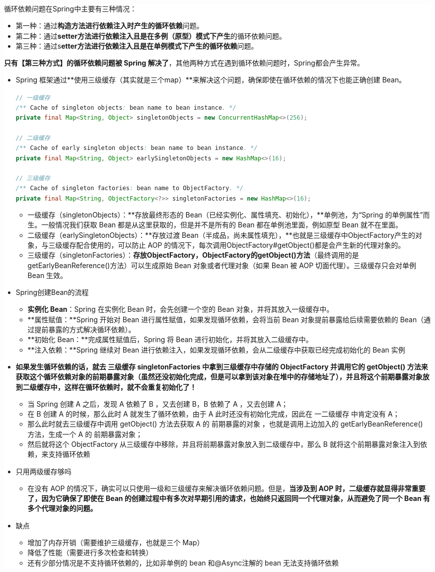 循环依赖问题在Spring中主要有三种情况：

- 第一种：通过**构造方法进行依赖注入时产生的循环依赖**问题。
- 第二种：通过**setter方法进行依赖注入且是在多例（原型）模式下产生**的循环依赖问题。
- 第三种：通过s**etter方法进行依赖注入且是在单例模式下产生的循环依赖**问题。

**只有【第三种方式】的循环依赖问题被 Spring 解决了**，其他两种方式在遇到循环依赖问题时，Spring都会产生异常。

- Spring 框架通过**使用三级缓存（其实就是三个map）**来解决这个问题，确保即使在循环依赖的情况下也能正确创建 Bean。

  ```java
  // 一级缓存
  /** Cache of singleton objects: bean name to bean instance. */
  private final Map<String, Object> singletonObjects = new ConcurrentHashMap<>(256);
  
  // 二级缓存
  /** Cache of early singleton objects: bean name to bean instance. */
  private final Map<String, Object> earlySingletonObjects = new HashMap<>(16);
  
  // 三级缓存
  /** Cache of singleton factories: bean name to ObjectFactory. */
  private final Map<String, ObjectFactory<?>> singletonFactories = new HashMap<>(16);
  ```

  - 一级缓存（singletonObjects）：**存放最终形态的 Bean（已经实例化、属性填充、初始化），**单例池，为“Spring 的单例属性”⽽⽣。一般情况我们获取 Bean 都是从这里获取的，但是并不是所有的 Bean 都在单例池里面，例如原型 Bean 就不在里面。
  - 二级缓存（earlySingletonObjects）：**存放过渡 Bean（半成品，尚未属性填充），**也就是三级缓存中ObjectFactory产生的对象，与三级缓存配合使用的，可以防止 AOP 的情况下，每次调用ObjectFactory#getObject()都是会产生新的代理对象的。
  - 三级缓存（singletonFactories）：**存放ObjectFactory，ObjectFactory的getObject()方法**（最终调用的是getEarlyBeanReference()方法）可以生成原始 Bean 对象或者代理对象（如果 Bean 被 AOP 切面代理）。三级缓存只会对单例 Bean 生效。

- Spring创建Bean的流程

  - **实例化 Bean**：Spring 在实例化 Bean 时，会先创建一个空的 Bean 对象，并将其放入一级缓存中。
  - **属性赋值：**Spring 开始对 Bean 进行属性赋值，如果发现循环依赖，会将当前 Bean 对象提前暴露给后续需要依赖的 Bean（通过提前暴露的方式解决循环依赖）。
  - **初始化 Bean：**完成属性赋值后，Spring 将 Bean 进行初始化，并将其放入二级缓存中。
  - **注入依赖：**Spring 继续对 Bean 进行依赖注入，如果发现循环依赖，会从二级缓存中获取已经完成初始化的 Bean 实例

- **如果发生循环依赖的话，就去 三级缓存 singletonFactories 中拿到三级缓存中存储的 ObjectFactory 并调用它的 getObject() 方法来获取这个循环依赖对象的前期暴露对象（虽然还没初始化完成，但是可以拿到该对象在堆中的存储地址了），并且将这个前期暴露对象放到二级缓存中，这样在循环依赖时，就不会重复初始化了！**

  - 当 Spring 创建 A 之后，发现 A 依赖了 B ，又去创建 B，B 依赖了 A ，又去创建 A；
  - 在 B 创建 A 的时候，那么此时 A 就发生了循环依赖，由于 A 此时还没有初始化完成，因此在 一二级缓存 中肯定没有 A；
  - 那么此时就去三级缓存中调用 getObject() 方法去获取 A 的 前期暴露的对象 ，也就是调用上边加入的 getEarlyBeanReference() 方法，生成一个 A 的 前期暴露对象；
  - 然后就将这个 ObjectFactory 从三级缓存中移除，并且将前期暴露对象放入到二级缓存中，那么 B 就将这个前期暴露对象注入到依赖，来支持循环依赖

- 只用两级缓存够吗

  - 在没有 AOP 的情况下，确实可以只使用一级和三级缓存来解决循环依赖问题。但是，**当涉及到 AOP 时，二级缓存就显得非常重要了，因为它确保了即使在 Bean 的创建过程中有多次对早期引用的请求，也始终只返回同一个代理对象，从而避免了同一个 Bean 有多个代理对象的问题。**

- 缺点

  - 增加了内存开销（需要维护三级缓存，也就是三个 Map）
  - 降低了性能（需要进行多次检查和转换）
  - 还有少部分情况是不支持循环依赖的，比如非单例的 bean 和@Async注解的 bean 无法支持循环依赖
